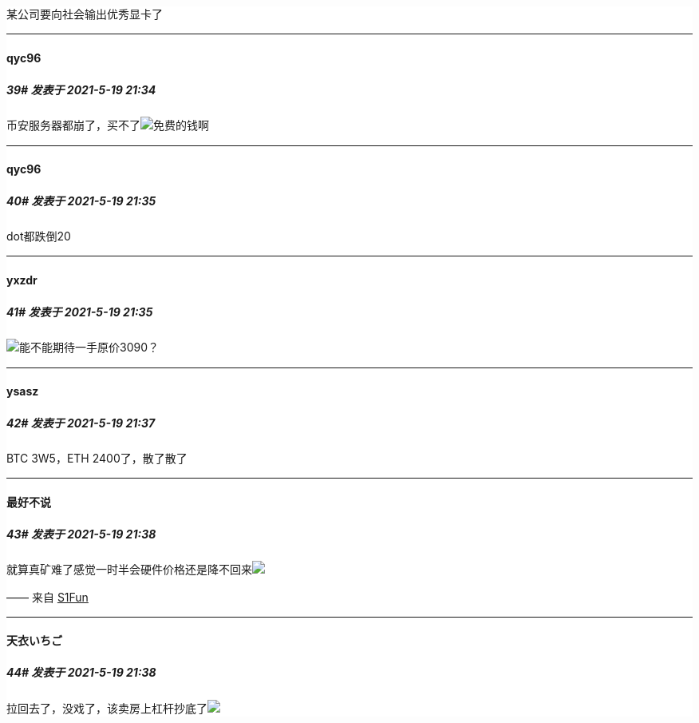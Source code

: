 
某公司要向社会输出优秀显卡了


*****

####  qyc96  
##### 39#       发表于 2021-5-19 21:34


币安服务器都崩了，买不了<img src="https://static.saraba1st.com/image/smiley/face2017/138.png" referrerpolicy="no-referrer">免费的钱啊


*****

####  qyc96  
##### 40#       发表于 2021-5-19 21:35


dot都跌倒20


*****

####  yxzdr  
##### 41#       发表于 2021-5-19 21:35


<img src="https://static.saraba1st.com/image/smiley/face2017/067.png" referrerpolicy="no-referrer">能不能期待一手原价3090？


*****

####  ysasz  
##### 42#       发表于 2021-5-19 21:37


BTC 3W5，ETH 2400了，散了散了


*****

####  最好不说  
##### 43#       发表于 2021-5-19 21:38


就算真矿难了感觉一时半会硬件价格还是降不回来<img src="https://static.saraba1st.com/image/smiley/face2017/213.gif" referrerpolicy="no-referrer">

—— 来自 [S1Fun](https://s1fun.koalcat.com)


*****

####  天衣いちご  
##### 44#       发表于 2021-5-19 21:38


拉回去了，没戏了，该卖房上杠杆抄底了<img src="https://static.saraba1st.com/image/smiley/face2017/053.png" referrerpolicy="no-referrer">
